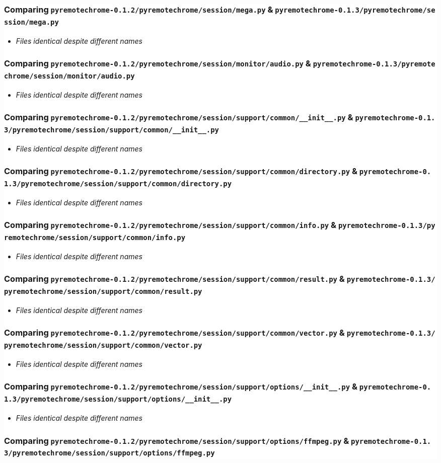 
### Comparing `pyremotechrome-0.1.2/pyremotechrome/session/mega.py` & `pyremotechrome-0.1.3/pyremotechrome/session/mega.py`

 * *Files identical despite different names*

### Comparing `pyremotechrome-0.1.2/pyremotechrome/session/monitor/audio.py` & `pyremotechrome-0.1.3/pyremotechrome/session/monitor/audio.py`

 * *Files identical despite different names*

### Comparing `pyremotechrome-0.1.2/pyremotechrome/session/support/common/__init__.py` & `pyremotechrome-0.1.3/pyremotechrome/session/support/common/__init__.py`

 * *Files identical despite different names*

### Comparing `pyremotechrome-0.1.2/pyremotechrome/session/support/common/directory.py` & `pyremotechrome-0.1.3/pyremotechrome/session/support/common/directory.py`

 * *Files identical despite different names*

### Comparing `pyremotechrome-0.1.2/pyremotechrome/session/support/common/info.py` & `pyremotechrome-0.1.3/pyremotechrome/session/support/common/info.py`

 * *Files identical despite different names*

### Comparing `pyremotechrome-0.1.2/pyremotechrome/session/support/common/result.py` & `pyremotechrome-0.1.3/pyremotechrome/session/support/common/result.py`

 * *Files identical despite different names*

### Comparing `pyremotechrome-0.1.2/pyremotechrome/session/support/common/vector.py` & `pyremotechrome-0.1.3/pyremotechrome/session/support/common/vector.py`

 * *Files identical despite different names*

### Comparing `pyremotechrome-0.1.2/pyremotechrome/session/support/options/__init__.py` & `pyremotechrome-0.1.3/pyremotechrome/session/support/options/__init__.py`

 * *Files identical despite different names*

### Comparing `pyremotechrome-0.1.2/pyremotechrome/session/support/options/ffmpeg.py` & `pyremotechrome-0.1.3/pyremotechrome/session/support/options/ffmpeg.py`
